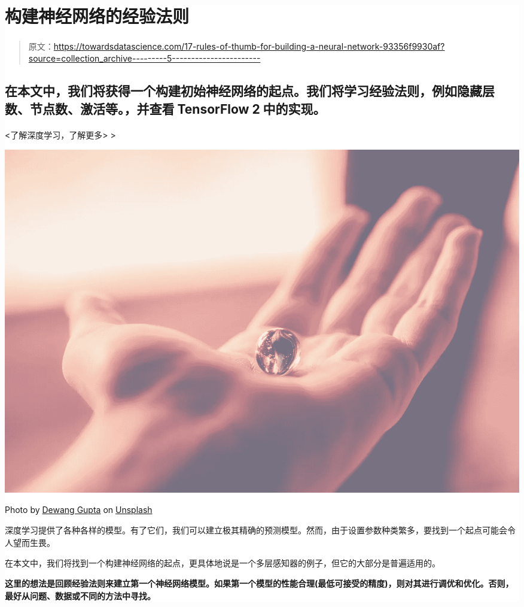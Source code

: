 # 构建神经网络的经验法则

> 原文：<https://towardsdatascience.com/17-rules-of-thumb-for-building-a-neural-network-93356f9930af?source=collection_archive---------5----------------------->

## 在本文中，我们将获得一个构建初始神经网络的起点。我们将学习经验法则，例如隐藏层数、节点数、激活等。，并查看 TensorFlow 2 中的实现。

<<download the="" free="" book="" class="ae lb" href="https://www.understandingdeeplearning.com" rel="noopener ugc nofollow" target="_blank">了解深度学习，了解更多> ></download>

![](img/f321e60b7eebca07477ae7353bfd7cc5.png)

Photo by [Dewang Gupta](https://unsplash.com/@dewang?utm_source=unsplash&utm_medium=referral&utm_content=creditCopyText) on [Unsplash](https://unsplash.com/search/photos/rules-of-thumb?utm_source=unsplash&utm_medium=referral&utm_content=creditCopyText)

深度学习提供了各种各样的模型。有了它们，我们可以建立极其精确的预测模型。然而，由于设置参数种类繁多，要找到一个起点可能会令人望而生畏。

在本文中，我们将找到一个构建神经网络的起点，更具体地说是一个多层感知器的例子，但它的大部分是普遍适用的。

**这里的想法是回顾经验法则来建立第一个神经网络模型。如果第一个模型的性能合理(最低可接受的精度)，则对其进行调优和优化。否则，最好从问题、数据或不同的方法中寻找。**
